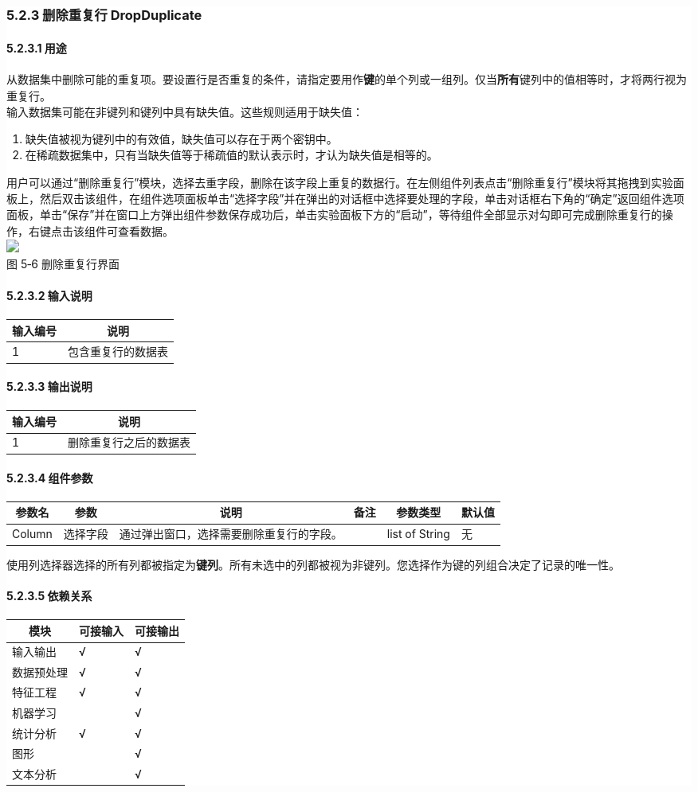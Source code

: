 <a name="t4OJ1"></a>
### 5.2.3 删除重复行 DropDuplicate
<a name="apJRU"></a>
#### 5.2.3.1 用途
从数据集中删除可能的重复项。要设置行是否重复的条件，请指定要用作**键**的单个列或一组列。仅当**所有**键列中的值相等时，才将两行视为重复行。<br />输入数据集可能在非键列和键列中具有缺失值。这些规则适用于缺失值：

1. 缺失值被视为键列中的有效值，缺失值可以存在于两个密钥中。
2. 在稀疏数据集中，只有当缺失值等于稀疏值的默认表示时，才认为缺失值是相等的。

用户可以通过“删除重复行”模块，选择去重字段，删除在该字段上重复的数据行。在左侧组件列表点击“删除重复行”模块将其拖拽到实验面板上，然后双击该组件，在组件选项面板单击“选择字段”并在弹出的对话框中选择要处理的字段，单击对话框右下角的“确定”返回组件选项面板，单击“保存”并在窗口上方弹出组件参数保存成功后，单击实验面板下方的“启动”，等待组件全部显示对勾即可完成删除重复行的操作，右键点击该组件可查看数据。<br />![](https://cdn.nlark.com/yuque/0/2023/png/35770947/1681987873934-57bbe25b-d93d-45b7-94d4-5049c7ec87b1.png#averageHue=%23f9f8f8&id=ZYiF5&originHeight=568&originWidth=1307&originalType=binary&ratio=1&rotation=0&showTitle=false&status=done&style=none&title=)<br />图 5‑6 删除重复行界面
<a name="JxqNs"></a>
#### 5.2.3.2 输入说明
| **输入编号** | **说明** |
| --- | --- |
| 1 | 包含重复行的数据表 |

<a name="Cb8rB"></a>
#### 5.2.3.3 输出说明
| **输入编号** | **说明** |
| --- | --- |
| 1 | 删除重复行之后的数据表 |

<a name="uVXWw"></a>
#### 5.2.3.4 组件参数
| 参数名 | 参数 | 说明 | 备注 | 参数类型 | 默认值 |
| --- | --- | --- | --- | --- | --- |
| Column | 选择字段 | 通过弹出窗口，选择需要删除重复行的字段。 |  | list of String | 无 |

使用列选择器选择的所有列都被指定为**键列**。所有未选中的列都被视为非键列。您选择作为键的列组合决定了记录的唯一性。
<a name="dtUvQ"></a>
#### 5.2.3.5 依赖关系
| 模块 | 可接输入 | 可接输出 |
| --- | --- | --- |
| 输入输出 | √ | √ |
| 数据预处理 | √ | √ |
| 特征工程 | √ | √ |
| 机器学习 |  | √ |
| 统计分析 | √ | √ |
| 图形 |  | √ |
| 文本分析 |  | √ |

